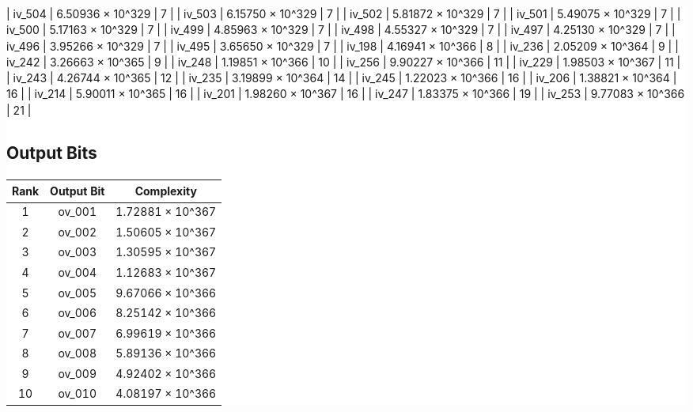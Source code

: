 | iv_504 | 6.50936 × 10^329 | 7 |
| iv_503 | 6.15750 × 10^329 | 7 |
| iv_502 | 5.81872 × 10^329 | 7 |
| iv_501 | 5.49075 × 10^329 | 7 |
| iv_500 | 5.17163 × 10^329 | 7 |
| iv_499 | 4.85963 × 10^329 | 7 |
| iv_498 | 4.55327 × 10^329 | 7 |
| iv_497 | 4.25130 × 10^329 | 7 |
| iv_496 | 3.95266 × 10^329 | 7 |
| iv_495 | 3.65650 × 10^329 | 7 |
| iv_198 | 4.16941 × 10^366 | 8 |
| iv_236 | 2.05209 × 10^364 | 9 |
| iv_242 | 3.26663 × 10^365 | 9 |
| iv_248 | 1.19851 × 10^366 | 10 |
| iv_256 | 9.90227 × 10^366 | 11 |
| iv_229 | 1.98503 × 10^367 | 11 |
| iv_243 | 4.26744 × 10^365 | 12 |
| iv_235 | 3.19899 × 10^364 | 14 |
| iv_245 | 1.22023 × 10^366 | 16 |
| iv_206 | 1.38821 × 10^364 | 16 |
| iv_214 | 5.90011 × 10^365 | 16 |
| iv_201 | 1.98260 × 10^367 | 16 |
| iv_247 | 1.83375 × 10^366 | 19 |
| iv_253 | 9.77083 × 10^366 | 21 |

## Output Bits

| Rank | Output Bit | Complexity |
|:----:|:----------:|:----------:|
| 1 | ov_001 | 1.72881 × 10^367 |
| 2 | ov_002 | 1.50605 × 10^367 |
| 3 | ov_003 | 1.30595 × 10^367 |
| 4 | ov_004 | 1.12683 × 10^367 |
| 5 | ov_005 | 9.67066 × 10^366 |
| 6 | ov_006 | 8.25142 × 10^366 |
| 7 | ov_007 | 6.99619 × 10^366 |
| 8 | ov_008 | 5.89136 × 10^366 |
| 9 | ov_009 | 4.92402 × 10^366 |
| 10 | ov_010 | 4.08197 × 10^366 |